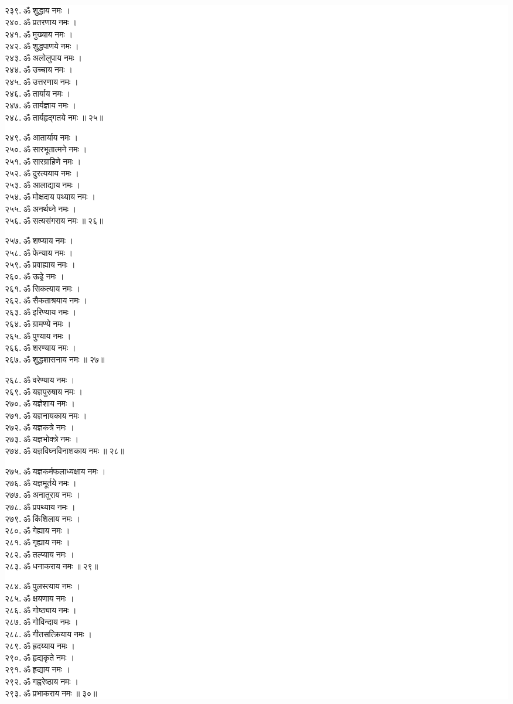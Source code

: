 २३९. ॐ शुद्धाय नमः ।  
२४०. ॐ प्रतरणाय नमः ।  
२४१. ॐ मुख्याय नमः ।  
२४२. ॐ शुद्धपाणये नमः ।  
२४३. ॐ अलोलुपाय नमः ।  
२४४. ॐ उच्चाय नमः ।  
२४५. ॐ उत्तरणाय नमः ।  
२४६. ॐ तार्याय नमः ।  
२४७. ॐ तार्यज्ञाय नमः ।  
२४८. ॐ तार्यहृद्गतये नमः ॥ २५॥  
  
२४९. ॐ आतार्याय नमः ।  
२५०. ॐ सारभूतात्मने नमः ।  
२५१. ॐ सारग्राहिणे नमः ।  
२५२. ॐ दुरत्ययाय नमः ।  
२५३. ॐ आलाद्याय नमः ।  
२५४. ॐ मोक्षदाय पथ्याय नमः ।  
२५५. ॐ अनर्थघ्ने नमः ।  
२५६. ॐ सत्यसंगराय नमः ॥ २६॥  
  
२५७. ॐ शष्प्याय नमः ।  
२५८. ॐ फेन्याय नमः ।  
२५९. ॐ प्रवाह्याय नमः ।  
२६०. ॐ ऊढ्रे नमः ।  
२६१. ॐ सिकत्याय नमः ।  
२६२. ॐ सैकताश्रयाय नमः ।  
२६३. ॐ इरिण्याय नमः ।  
२६४. ॐ ग्रामण्ये नमः ।  
२६५. ॐ पुण्याय नमः ।  
२६६. ॐ शरण्याय नमः ।  
२६७. ॐ शुद्धशासनाय नमः ॥ २७॥  
  
२६८. ॐ वरेण्याय नमः ।  
२६९. ॐ यज्ञपुरुषाय नमः ।  
२७०. ॐ यज्ञेशाय नमः ।  
२७१. ॐ यज्ञनायकाय नमः ।  
२७२. ॐ यज्ञकत्रे नमः ।  
२७३. ॐ यज्ञभोक्त्रे नमः ।  
२७४. ॐ यज्ञविघ्नविनाशकाय नमः ॥ २८॥  
  
२७५. ॐ यज्ञकर्मफलाध्यक्षाय नमः ।  
२७६. ॐ यज्ञमूर्तये नमः ।  
२७७. ॐ अनातुराय नमः ।  
२७८. ॐ प्रपथ्याय नमः ।  
२७९. ॐ किंशिलाय नमः ।  
२८०. ॐ गेह्याय नमः ।  
२८१. ॐ गृह्याय नमः ।  
२८२. ॐ तल्प्याय नमः ।  
२८३. ॐ धनाकराय नमः ॥ २९॥  
  
२८४. ॐ पुलस्त्याय नमः ।  
२८५. ॐ क्षयणाय नमः ।  
२८६. ॐ गोष्ठ्याय नमः ।  
२८७. ॐ गोविन्दाय नमः ।  
२८८. ॐ गीतसत्क्रियाय नमः ।  
२८९. ॐ ह्रदय्याय नमः ।  
२९०. ॐ हृद्यकृते नमः ।  
२९१. ॐ हृद्याय नमः ।  
२९२. ॐ गह्वरेष्ठाय नमः ।  
२९३. ॐ प्रभाकराय नमः ॥ ३०॥  
  
